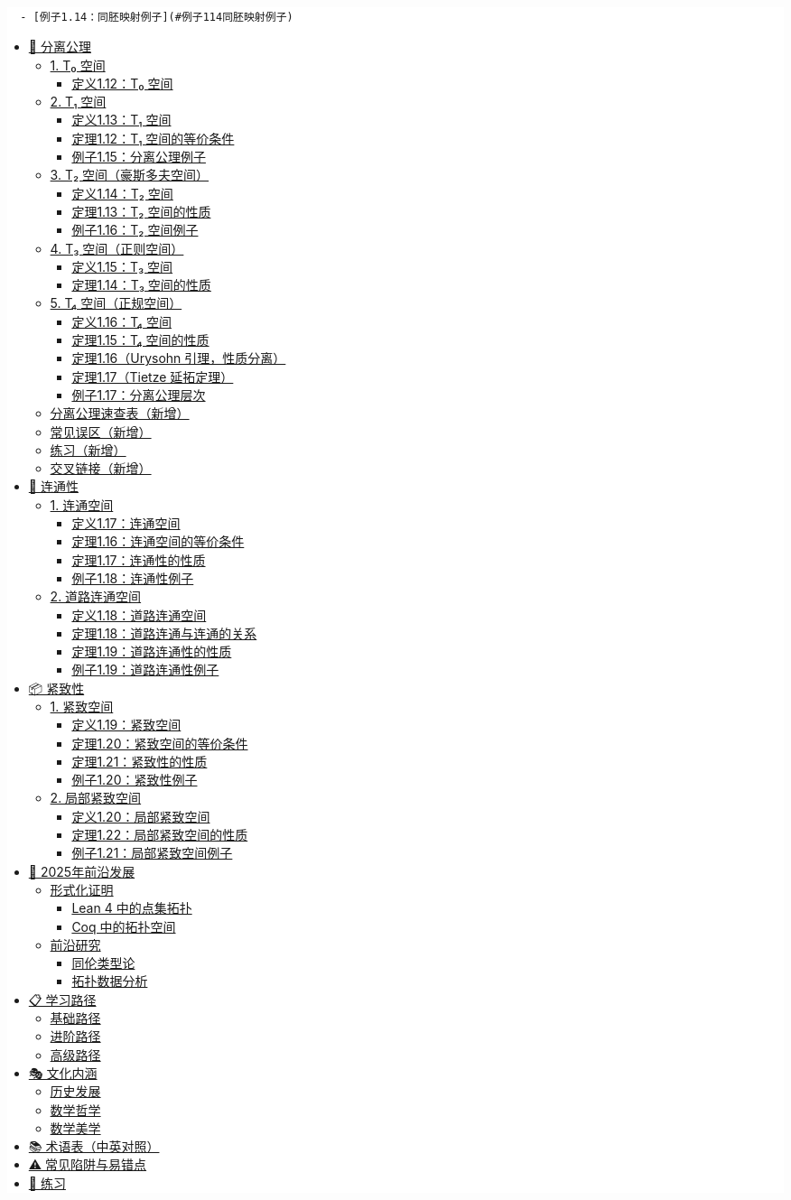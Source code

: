       - [例子1.14：同胚映射例子](#例子114同胚映射例子)
  - [🎯 分离公理](#-分离公理)
    - [1. T₀ 空间](#1-t-空间)
      - [定义1.12：T₀ 空间](#定义112t-空间)
    - [2. T₁ 空间](#2-t-空间)
      - [定义1.13：T₁ 空间](#定义113t-空间)
      - [定理1.12：T₁ 空间的等价条件](#定理112t-空间的等价条件)
      - [例子1.15：分离公理例子](#例子115分离公理例子)
    - [3. T₂ 空间（豪斯多夫空间）](#3-t-空间豪斯多夫空间)
      - [定义1.14：T₂ 空间](#定义114t-空间)
      - [定理1.13：T₂ 空间的性质](#定理113t-空间的性质)
      - [例子1.16：T₂ 空间例子](#例子116t-空间例子)
    - [4. T₃ 空间（正则空间）](#4-t-空间正则空间)
      - [定义1.15：T₃ 空间](#定义115t-空间)
      - [定理1.14：T₃ 空间的性质](#定理114t-空间的性质)
    - [5. T₄ 空间（正规空间）](#5-t-空间正规空间)
      - [定义1.16：T₄ 空间](#定义116t-空间)
      - [定理1.15：T₄ 空间的性质](#定理115t-空间的性质)
      - [定理1.16（Urysohn 引理，性质分离）](#定理116urysohn-引理性质分离)
      - [定理1.17（Tietze 延拓定理）](#定理117tietze-延拓定理)
      - [例子1.17：分离公理层次](#例子117分离公理层次)
    - [分离公理速查表（新增）](#分离公理速查表新增)
    - [常见误区（新增）](#常见误区新增)
    - [练习（新增）](#练习新增)
    - [交叉链接（新增）](#交叉链接新增)
  - [🔗 连通性](#-连通性)
    - [1. 连通空间](#1-连通空间)
      - [定义1.17：连通空间](#定义117连通空间)
      - [定理1.16：连通空间的等价条件](#定理116连通空间的等价条件)
      - [定理1.17：连通性的性质](#定理117连通性的性质)
      - [例子1.18：连通性例子](#例子118连通性例子)
    - [2. 道路连通空间](#2-道路连通空间)
      - [定义1.18：道路连通空间](#定义118道路连通空间)
      - [定理1.18：道路连通与连通的关系](#定理118道路连通与连通的关系)
      - [定理1.19：道路连通性的性质](#定理119道路连通性的性质)
      - [例子1.19：道路连通性例子](#例子119道路连通性例子)
  - [📦 紧致性](#-紧致性)
    - [1. 紧致空间](#1-紧致空间)
      - [定义1.19：紧致空间](#定义119紧致空间)
      - [定理1.20：紧致空间的等价条件](#定理120紧致空间的等价条件)
      - [定理1.21：紧致性的性质](#定理121紧致性的性质)
      - [例子1.20：紧致性例子](#例子120紧致性例子)
    - [2. 局部紧致空间](#2-局部紧致空间)
      - [定义1.20：局部紧致空间](#定义120局部紧致空间)
      - [定理1.22：局部紧致空间的性质](#定理122局部紧致空间的性质)
      - [例子1.21：局部紧致空间例子](#例子121局部紧致空间例子)
  - [🚀 2025年前沿发展](#-2025年前沿发展)
    - [形式化证明](#形式化证明)
      - [Lean 4 中的点集拓扑](#lean-4-中的点集拓扑)
      - [Coq 中的拓扑空间](#coq-中的拓扑空间)
    - [前沿研究](#前沿研究)
      - [同伦类型论](#同伦类型论)
      - [拓扑数据分析](#拓扑数据分析)
  - [📋 学习路径](#-学习路径)
    - [基础路径](#基础路径)
    - [进阶路径](#进阶路径)
    - [高级路径](#高级路径)
  - [🎭 文化内涵](#-文化内涵)
    - [历史发展](#历史发展)
    - [数学哲学](#数学哲学)
    - [数学美学](#数学美学)
  - [📚 术语表（中英对照）](#-术语表中英对照)
  - [⚠️ 常见陷阱与易错点](#️-常见陷阱与易错点)
  - [📝 练习](#-练习)